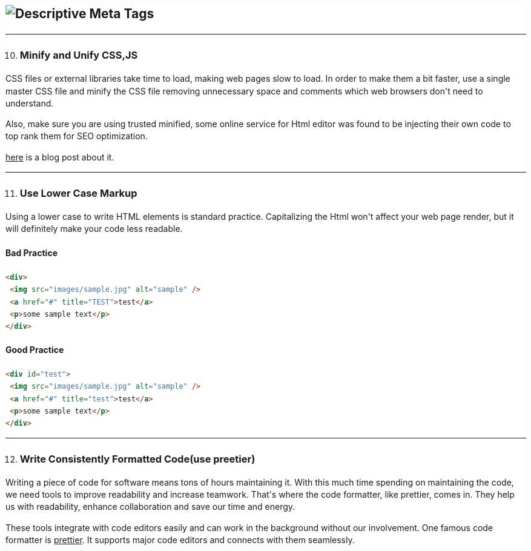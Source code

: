  ## ![Descriptive Meta Tags](https://i.imgur.com/VnIJDrU.png)

 ---

10. ### **Minify and Unify CSS,JS**

 CSS files or external libraries take time to load, making web pages slow to load. In order to make them a bit faster, use a single master CSS file and minify the CSS file removing unnecessary space and comments which web browsers don't need to understand.

 Also, make sure you are using trusted minified, some online service for Html editor was found to be injecting their own code to top rank them for SEO optimization.

 [here](https://casparwre.de/blog/seo-scam/) is a blog post about it.

 ---

11. ### **Use Lower Case Markup**

 Using a lower case to write HTML elements is standard practice. Capitalizing the Html won't affect your web page render, but it will definitely make your code less readable.

 #### Bad Practice

 ```html
<div>
  <img src="images/sample.jpg" alt="sample" />
  <a href="#" title="TEST">test</a>
  <p>some sample text</p>
</div>
```

 #### Good Practice

 ```html
<div id="test">
  <img src="images/sample.jpg" alt="sample" />
  <a href="#" title="test">test</a>
  <p>some sample text</p>
</div>
```

 ---

12. ### **Write Consistently Formatted Code(use preetier)**

 Writing a piece of code for software means tons of hours maintaining it. With this much time spending on maintaining the code, we need tools to improve readability and increase teamwork. That's where the code formatter, like prettier, comes in. They help us with readability, enhance collaboration and save our time and energy.

 These tools integrate with code editors easily and can work in the background without our involvement.
 One famous code formatter is [prettier](https://prettier.io/). It supports major code editors and connects with them seamlessly.
